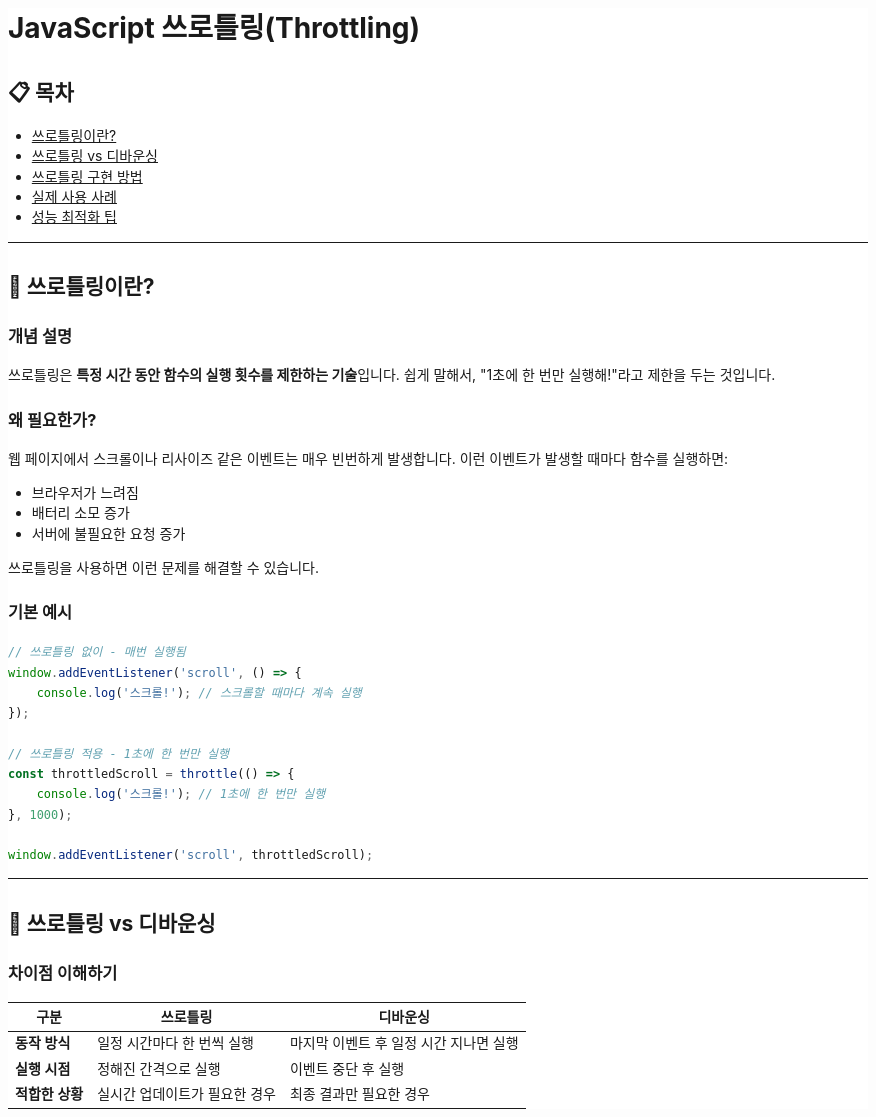 # JavaScript 쓰로틀링(Throttling)

## 📋 목차
- [쓰로틀링이란?](#쓰로틀링이란)
- [쓰로틀링 vs 디바운싱](#쓰로틀링-vs-디바운싱)
- [쓰로틀링 구현 방법](#쓰로틀링-구현-방법)
- [실제 사용 사례](#실제-사용-사례)
- [성능 최적화 팁](#성능-최적화-팁)

---

## 🎯 쓰로틀링이란?

### 개념 설명
쓰로틀링은 **특정 시간 동안 함수의 실행 횟수를 제한하는 기술**입니다. 쉽게 말해서, "1초에 한 번만 실행해!"라고 제한을 두는 것입니다.

### 왜 필요한가?
웹 페이지에서 스크롤이나 리사이즈 같은 이벤트는 매우 빈번하게 발생합니다. 이런 이벤트가 발생할 때마다 함수를 실행하면:
- 브라우저가 느려짐
- 배터리 소모 증가
- 서버에 불필요한 요청 증가

쓰로틀링을 사용하면 이런 문제를 해결할 수 있습니다.

### 기본 예시
```javascript
// 쓰로틀링 없이 - 매번 실행됨
window.addEventListener('scroll', () => {
    console.log('스크롤!'); // 스크롤할 때마다 계속 실행
});

// 쓰로틀링 적용 - 1초에 한 번만 실행
const throttledScroll = throttle(() => {
    console.log('스크롤!'); // 1초에 한 번만 실행
}, 1000);

window.addEventListener('scroll', throttledScroll);
```

---

## 🔄 쓰로틀링 vs 디바운싱

### 차이점 이해하기

| 구분 | 쓰로틀링 | 디바운싱 |
|------|----------|----------|
| **동작 방식** | 일정 시간마다 한 번씩 실행 | 마지막 이벤트 후 일정 시간 지나면 실행 |
| **실행 시점** | 정해진 간격으로 실행 | 이벤트 중단 후 실행 |
| **적합한 상황** | 실시간 업데이트가 필요한 경우 | 최종 결과만 필요한 경우 |
